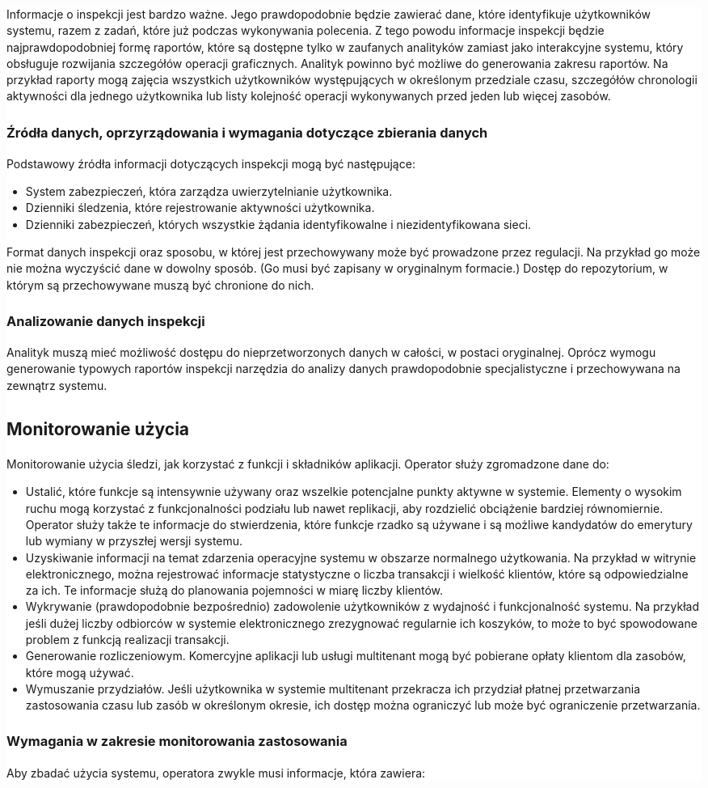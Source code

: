 Informacje o inspekcji jest bardzo ważne. Jego prawdopodobnie będzie zawierać dane, które identyfikuje użytkowników systemu, razem z zadań, które już podczas wykonywania polecenia. Z tego powodu informacje inspekcji będzie najprawdopodobniej formę raportów, które są dostępne tylko w zaufanych analityków zamiast jako interakcyjne systemu, który obsługuje rozwijania szczegółów operacji graficznych. Analityk powinno być możliwe do generowania zakresu raportów. Na przykład raporty mogą zajęcia wszystkich użytkowników występujących w określonym przedziale czasu, szczegółów chronologii aktywności dla jednego użytkownika lub listy kolejność operacji wykonywanych przed jeden lub więcej zasobów.

### <a name="data-sources-instrumentation-and-data-collection-requirements"></a>Źródła danych, oprzyrządowania i wymagania dotyczące zbierania danych
Podstawowy źródła informacji dotyczących inspekcji mogą być następujące:

- System zabezpieczeń, która zarządza uwierzytelnianie użytkownika.
- Dzienniki śledzenia, które rejestrowanie aktywności użytkownika.
- Dzienniki zabezpieczeń, których wszystkie żądania identyfikowalne i niezidentyfikowana sieci.

Format danych inspekcji oraz sposobu, w której jest przechowywany może być prowadzone przez regulacji. Na przykład go może nie można wyczyścić dane w dowolny sposób. (Go musi być zapisany w oryginalnym formacie.) Dostęp do repozytorium, w którym są przechowywane muszą być chronione do nich.

### <a name="analyzing-audit-data"></a>Analizowanie danych inspekcji
Analityk muszą mieć możliwość dostępu do nieprzetworzonych danych w całości, w postaci oryginalnej. Oprócz wymogu generowanie typowych raportów inspekcji narzędzia do analizy danych prawdopodobnie specjalistyczne i przechowywana na zewnątrz systemu.

## <a name="usage-monitoring"></a>Monitorowanie użycia
Monitorowanie użycia śledzi, jak korzystać z funkcji i składników aplikacji. Operator służy zgromadzone dane do:

- Ustalić, które funkcje są intensywnie używany oraz wszelkie potencjalne punkty aktywne w systemie. Elementy o wysokim ruchu mogą korzystać z funkcjonalności podziału lub nawet replikacji, aby rozdzielić obciążenie bardziej równomiernie. Operator służy także te informacje do stwierdzenia, które funkcje rzadko są używane i są możliwe kandydatów do emerytury lub wymiany w przyszłej wersji systemu.
- Uzyskiwanie informacji na temat zdarzenia operacyjne systemu w obszarze normalnego użytkowania. Na przykład w witrynie elektronicznego, można rejestrować informacje statystyczne o liczba transakcji i wielkość klientów, które są odpowiedzialne za ich. Te informacje służą do planowania pojemności w miarę liczby klientów.
- Wykrywanie (prawdopodobnie bezpośrednio) zadowolenie użytkowników z wydajność i funkcjonalność systemu. Na przykład jeśli dużej liczby odbiorców w systemie elektronicznego zrezygnować regularnie ich koszyków, to może to być spowodowane problem z funkcją realizacji transakcji.
- Generowanie rozliczeniowym. Komercyjne aplikacji lub usługi multitenant mogą być pobierane opłaty klientom dla zasobów, które mogą używać.
- Wymuszanie przydziałów. Jeśli użytkownika w systemie multitenant przekracza ich przydział płatnej przetwarzania zastosowania czasu lub zasób w określonym okresie, ich dostęp można ograniczyć lub może być ograniczenie przetwarzania.

### <a name="requirements-for-usage-monitoring"></a>Wymagania w zakresie monitorowania zastosowania
Aby zbadać użycia systemu, operatora zwykle musi informacje, która zawiera:
